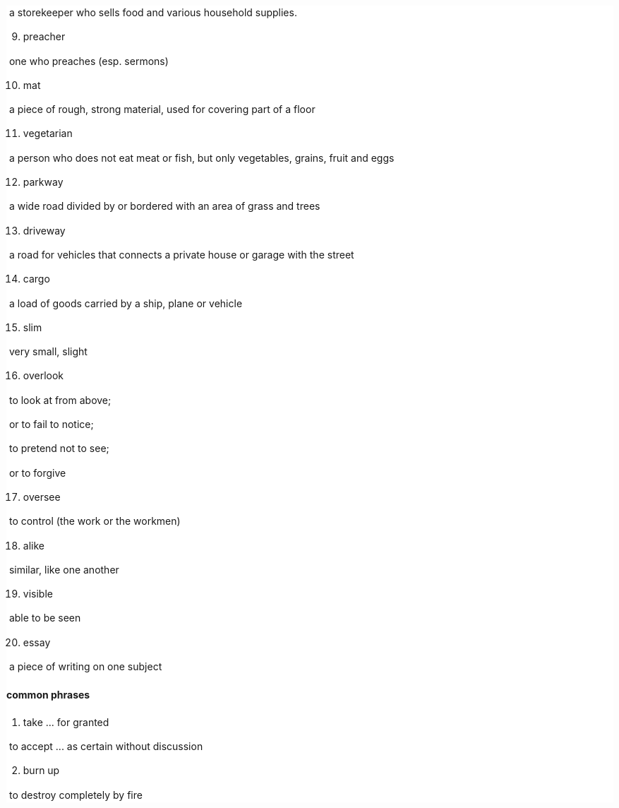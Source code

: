 ​		a storekeeper who sells food and various household supplies.

9. preacher

​		one who preaches (esp. sermons)

10. mat

​		a piece of rough, strong material, used for covering part of a floor

11. vegetarian

​		a person who does not eat meat or fish, but only vegetables, grains, fruit and eggs

12. parkway

​		a wide road divided by or bordered with an area of grass and trees

13. driveway

​		a road for vehicles that connects a private house or garage with the street

14. cargo

​		a load of goods carried by a ship, plane or vehicle

15. slim

​		very small, slight

16. overlook

​		to look at from above;

​		or to fail to notice;

​		to pretend not to see;

​		or to forgive

17. oversee

​		to control (the work or the workmen)

18. alike

​		similar, like one another

19. visible

​		able to be seen

20. essay

​		a piece of writing on one subject

#### common phrases

1. take ... for granted

​		to accept ... as certain without discussion

2. burn up

​		to destroy completely by fire
